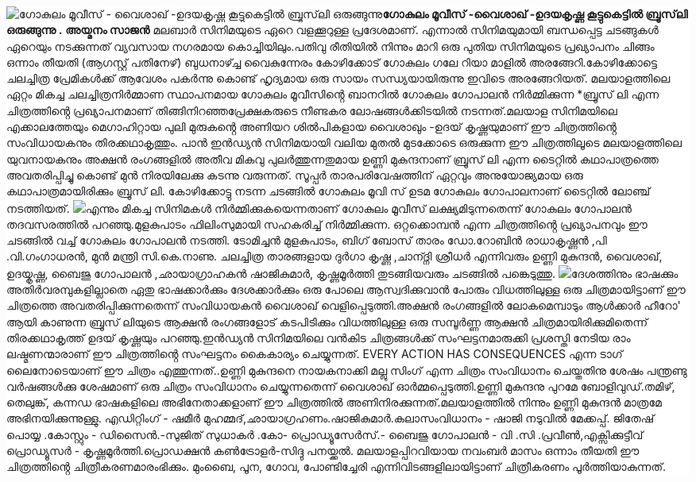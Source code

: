 ![ഗോകുലം മൂവീസ് - വൈശാഖ് -ഉദയകൃഷ്ണ കൂട്ടുകെട്ടിൽ ബ്രൂസ്‌ലി ഒരുങ്ങുന്നു](https://cdn.boolokam.com/articles/2022/08/ththtj.jpg)**ഗോകുലം മൂവീസ് -വൈശാഖ് -ഉദയകൃഷ്ണ കൂട്ടുകെട്ടിൽ ബ്രൂസ്‌ലി ഒരുങ്ങുന്നു .** **അയ്മനം സാജൻ** മലബാർ സിനിമയുടെ ഏറെ വളക്കൂറുള്ള പ്രദേശമാണ്. എന്നാൽ സിനിമയുമായി ബന്ധപ്പെട്ട ചടങ്ങുകൾ ഏറെയും നടക്കുന്നത് വ്യവസായ നഗരമായ കൊച്ചിയിലും.പതിവു രീതിയിൽ നിന്നും മാറി ഒരു പുതിയ സിനിമയുടെ പ്രഖ്യാപനം ചിങ്ങം ഒന്നാം തീയതി (ആഗസ്റ്റ് പതിനേഴ്) ബുധനാഴ്ച്ച വൈകുന്നേരം കോഴിക്കോട് ഗോകുലം ഗലേ റിയാ മാളിൽ അരങ്ങേറി.കോഴിക്കോട്ടെ ചലച്ചിത്ര പ്രേമികൾക്ക് ആവേശം പകർന്നു കൊണ്ട് ഹൃദ്യമായ ഒരു സായം സന്ധ്യയായിരുന്നു ഇവിടെ അരങ്ങേറിയത്. മലയാളത്തിലെ ഏറ്റം മികച്ച ചലച്ചിത്രനിർമ്മാണ സ്ഥാപനമായ ഗോകുലം മൂവീസിൻ്റെ ബാനറിൽ ഗോകുലം ഗോപാലൻ നിർമ്മിക്കുന്ന *ബ്രൂസ് ലി എന്ന ചിത്രത്തിൻ്റെ പ്രഖ്യാപനമാണ് തിങ്ങിനിറഞ്ഞപ്രേക്ഷകരുടെ നീണ്ടകര ലോഷങ്ങൾക്കിടയിൽ നടന്നത്.മലയാള സിനിമയിലെ എക്കാലത്തേയും മെഗാഹിറ്റായ പുലി മുരുകൻ്റെ അണിയറ ശിൽപികളായ വൈശാഖും -ഉദയ് കൃഷ്ണയുമാണ് ഈ ചിത്രത്തിൻ്റെ സംവിധായകനും തിരക്കഥാകൃത്തും. പാൻ ഇൻഡ്യൻ സിനിമയായി വലിയ മുതൽ മുടക്കോടെ ഒരുക്കുന്ന ഈ ചിത്രത്തിലൂടെ മലയാളത്തിലെ യുവനായകനും അക്ഷൻ രംഗങ്ങളിൽ അതീവ മികവു പുലർത്തുന്നതുമായ ഉണ്ണി മുകുന്ദനാണ് ബ്രൂസ് ലി എന്ന ടൈറ്റിൽ കഥാപാത്രത്തെ അവതരിപ്പിച്ചു കൊണ്ട് മുൻ നിരയിലേക്കു കടന്നു വരുന്നത്. സൂപ്പർ താരപരിവേഷത്തിന് ഏറ്റവും അനുയോജ്യമായ ഒരു കഥാപാത്രമായിരിക്കും ബ്രൂസ് ലി. കോഴിക്കോട്ടു നടന്ന ചടങ്ങിൽ ഗോകുലം മൂവി സ് ഉടമ ഗോകുലം ഗോപാലനാണ് ടൈറ്റിൽ ലോഞ്ച് നടത്തിയത്. ![](https://cdn.boolokam.com/articles/2022/08/fwf22-1.jpg)എന്നും മികച്ച സിനിമകൾ നിർമ്മിക്കുകയെന്നതാണ് ഗോകുലം മൂവീസ് ലക്ഷ്യമിടുന്നതെന്ന് ഗോകുലം ഗോപാലൻ തദവസരത്തിൽ പറഞ്ഞു.മുളകുപാടം ഫിലിംസുമായി സഹകരിച്ച് നിർമ്മിക്കുന്ന. ഒറ്റക്കൊമ്പൻ എന്ന ചിത്രത്തിൻ്റെ പ്രഖ്യാപനവും ഈ ചടങ്ങിൽ വച്ച് ഗോകുലം ഗോപാലൻ നടത്തി. ടോമിച്ചൻ മുളകുപാടം, ബിഗ് ബോസ് താരം ഡോ.റോബിൻ രാധാകൃഷ്ണൻ ,പി .വി.ഗംഗാധരൻ, മുൻ മന്ത്രി സി.കെ.നാണു. ചലച്ചിത്ര താരങ്ങളായ ദുർഗാ കൃഷ്ണ ,ചാന്ദ്നി ശ്രീധർ എന്നിവരും ഉണ്ണി മുകുന്ദൻ, വൈശാഖ്, ഉദയ്കൃഷ്ണ, ബൈജു ഗോപാലൻ ,ഛായാഗ്രാഹകൻ ഷാജികുമാർ, കൃഷ്ണമൂർത്തി തുടങ്ങിയവരും ചടങ്ങിൽ പങ്കെടുത്തു. ![](https://cdn.boolokam.com/articles/2022/08/hhhjj.jpg)ദേശത്തിനും ഭാഷക്കും അതിർവരമ്പുകളില്ലാതെ ഏതു ഭാഷക്കാർക്കും ദേശക്കാർക്കും ഒരു പോലെ ആസ്വദിക്കുവാൻ പോരും വിധത്തിലുള്ള ഒരു ചിത്രമായിട്ടാണ് ഈ ചിത്രത്തെ അവതരിപ്പിക്കുന്നതെന്ന് സംവിധായകൻ വൈശാഖ് വെളിപ്പെടുത്തി.അക്ഷൻ രംഗങ്ങളിൽ ലോകമെമ്പാടും ആൾക്കാർ ഹീറോ' ആയി കാണുന്ന ബ്രൂസ് ലിയുടെ ആക്ഷൻ രംഗങ്ങളോട് കടപിടിക്കും വിധത്തിലുള്ള ഒരു സമ്പൂർണ്ണ ആക്ഷൻ ചിത്രമായിരിക്കുമിതെന്ന് തിരക്കഥാകൃത്ത് ഉദയ് കൃഷ്ണയും പറഞ്ഞു.ഇൻഡ്യൻ സിനിമയിലെ വൻകിട ചിത്രങ്ങൾക്ക് സംഘട്ടനമാരുക്കി പ്രശസ്തി നേടിയ രാം ലഷ്മണന്മാരാണ് ഈ ചിത്രത്തിൻ്റെ സംഘട്ടനം കൈകാര്യം ചെയ്യുന്നത്. EVERY ACTION HAS CONSEQUENCES എന്ന ടാഗ് ലൈനോടെയാണ് ഈ ചിത്രം എത്തുന്നത്..ഉണ്ണി മുകുന്ദനെ നായകനാക്കി മല്ലു സിംഗ് എന്ന ചിത്രം സംവിധാനം ചെയ്തതിനു ശേഷം പന്ത്രണ്ടു വർഷങ്ങൾക്കു ശേഷമാണ് ഒരു ചിത്രം സംവിധാനം ചെയ്യുന്നതെന്ന് വൈശാഖ് ഓർമ്മപ്പെടുത്തി.ഉണ്ണി മുകുന്ദനു പുറമേ ബോളിവുഡ്.തമിഴ്, തെലുങ്ക്, കന്നഡ ഭാഷകളിലെ അഭിനേതാക്കളാണ് ഈ ചിത്രത്തിൽ അണിനിരക്കുന്നത്.മലയാളത്തിൽ നിന്നും ഉണ്ണി മുകുന്ദൻ മാത്രമേ അഭിനയിക്കുന്നുള്ളു. എഡിറ്റിംഗ് - ഷമീർ മുഹമ്മദ്,ഛായാഗ്രഹണം.ഷാജികുമാർ.കലാസംവിധാനം - ഷാജി നടുവിൽ മേക്കപ്പ്. ജിതേഷ് പൊയ്യ .കോസ്റ്റും - ഡിസൈൻ.-സുജിത് സുധാകർ .കോ- പ്രൊഡ്യൂസേർസ്.- ബൈജു ഗോപാലൻ - വി .സി .പ്രവീൺ,എക്സിക്കുട്ടീവ് പ്രൊഡ്യൂസർ - കൃഷ്ണമൂർത്തി.പ്രൊഡക്ഷൻ കൺട്രോളർ-സിദ്ദു പനയ്ക്കൽ. മലയാളപ്പിറവിയായ നവംബർ മാസം ഒന്നാം തീയതി ഈ ചിത്രത്തിൻ്റെ ചിത്രീകരണമാരംഭിക്കും. മുംബൈ, പൂന, ഗോവ, പോണ്ടിച്ചേരി എന്നിവിടങ്ങളിലായിട്ടാണ് ചിത്രീകരണം പൂർത്തിയാകുന്നത്. &nbsp;
